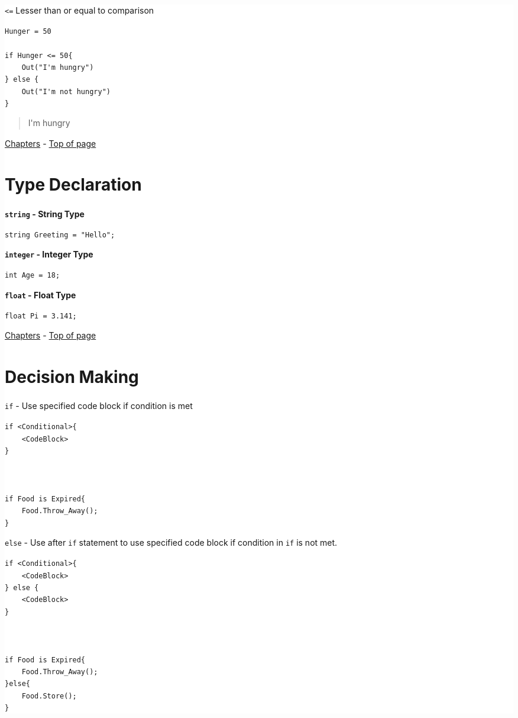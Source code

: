`<=` Lesser than or equal to comparison
```
Hunger = 50

if Hunger <= 50{
	Out("I'm hungry")
} else {
	Out("I'm not hungry")
}
```
> I'm hungry

[Chapters](#chapters) - [Top of page](#iwa-reference)
# Type Declaration

**`string` - String Type**
```
string Greeting = "Hello";
```

**`integer` - Integer Type**
```
int Age = 18;
```

**`float` - Float Type**
```
float Pi = 3.141;
```

[Chapters](#chapters) - [Top of page](#iwa-reference)
# Decision Making

`if` - Use specified code block if condition is met
```
if <Conditional>{
	<CodeBlock>
}



if Food is Expired{
	Food.Throw_Away();
}
```

`else` - Use after `if` statement to use specified code block if condition in `if` is not met.
```
if <Conditional>{
	<CodeBlock>
} else {
	<CodeBlock>
}



if Food is Expired{
	Food.Throw_Away();
}else{
	Food.Store();
}
```
